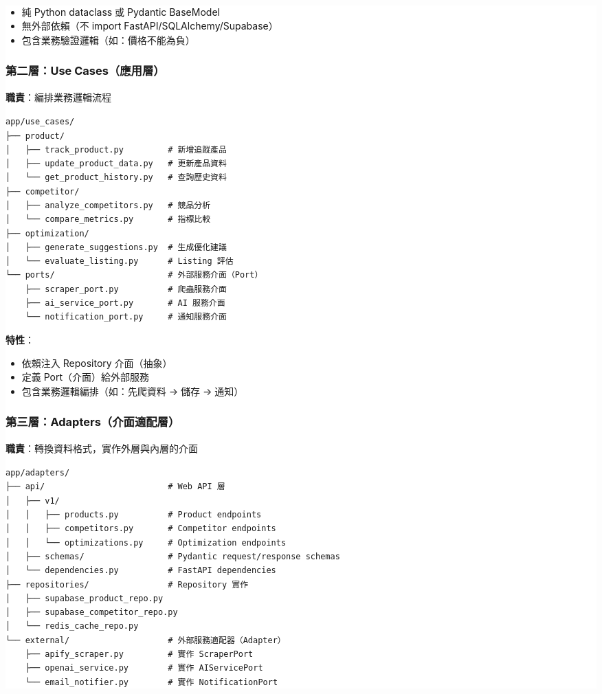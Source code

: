 - 純 Python dataclass 或 Pydantic BaseModel
- 無外部依賴（不 import FastAPI/SQLAlchemy/Supabase）
- 包含業務驗證邏輯（如：價格不能為負）

### 第二層：Use Cases（應用層）

**職責**：編排業務邏輯流程

```text
app/use_cases/
├── product/
│   ├── track_product.py         # 新增追蹤產品
│   ├── update_product_data.py   # 更新產品資料
│   └── get_product_history.py   # 查詢歷史資料
├── competitor/
│   ├── analyze_competitors.py   # 競品分析
│   └── compare_metrics.py       # 指標比較
├── optimization/
│   ├── generate_suggestions.py  # 生成優化建議
│   └── evaluate_listing.py      # Listing 評估
└── ports/                       # 外部服務介面（Port）
    ├── scraper_port.py          # 爬蟲服務介面
    ├── ai_service_port.py       # AI 服務介面
    └── notification_port.py     # 通知服務介面
```

**特性**：

- 依賴注入 Repository 介面（抽象）
- 定義 Port（介面）給外部服務
- 包含業務邏輯編排（如：先爬資料 → 儲存 → 通知）

### 第三層：Adapters（介面適配層）

**職責**：轉換資料格式，實作外層與內層的介面

```text
app/adapters/
├── api/                         # Web API 層
│   ├── v1/
│   │   ├── products.py          # Product endpoints
│   │   ├── competitors.py       # Competitor endpoints
│   │   └── optimizations.py     # Optimization endpoints
│   ├── schemas/                 # Pydantic request/response schemas
│   └── dependencies.py          # FastAPI dependencies
├── repositories/                # Repository 實作
│   ├── supabase_product_repo.py
│   ├── supabase_competitor_repo.py
│   └── redis_cache_repo.py
└── external/                    # 外部服務適配器（Adapter）
    ├── apify_scraper.py         # 實作 ScraperPort
    ├── openai_service.py        # 實作 AIServicePort
    └── email_notifier.py        # 實作 NotificationPort
```
